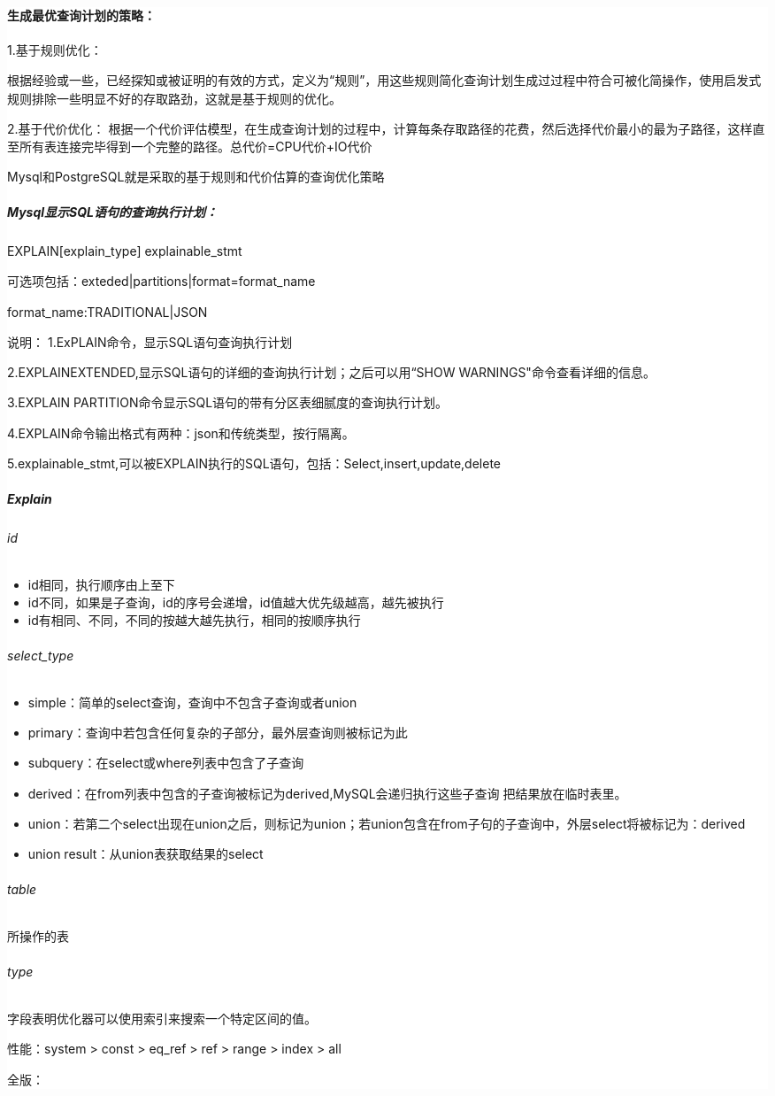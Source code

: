 #### 生成最优查询计划的策略：

1.基于规则优化：

根据经验或一些，已经探知或被证明的有效的方式，定义为“规则”，用这些规则简化查询计划生成过过程中符合可被化简操作，使用启发式规则排除一些明显不好的存取路劲，这就是基于规则的优化。

2.基于代价优化：
根据一个代价评估模型，在生成查询计划的过程中，计算每条存取路径的花费，然后选择代价最小的最为子路径，这样直至所有表连接完毕得到一个完整的路径。总代价=CPU代价+IO代价

Mysql和PostgreSQL就是采取的基于规则和代价估算的查询优化策略

##### **Mysql显示SQL语句的查询执行计划：**

EXPLAIN[explain_type] explainable_stmt

可选项包括：exteded|partitions|format=format_name

format_name:TRADITIONAL|JSON

说明：
1.ExPLAIN命令，显示SQL语句查询执行计划

2.EXPLAINEXTENDED,显示SQL语句的详细的查询执行计划；之后可以用“SHOW WARNINGS"命令查看详细的信息。

3.EXPLAIN PARTITION命令显示SQL语句的带有分区表细腻度的查询执行计划。

4.EXPLAIN命令输出格式有两种：json和传统类型，按行隔离。

5.explainable_stmt,可以被EXPLAIN执行的SQL语句，包括：Select,insert,update,delete

##### Explain

###### id

- id相同，执行顺序由上至下
- id不同，如果是子查询，id的序号会递增，id值越大优先级越高，越先被执行
- id有相同、不同，不同的按越大越先执行，相同的按顺序执行

###### select_type

- simple：简单的select查询，查询中不包含子查询或者union
- primary：查询中若包含任何复杂的子部分，最外层查询则被标记为此
- subquery：在select或where列表中包含了子查询
- derived：在from列表中包含的子查询被标记为derived,MySQL会递归执行这些子查询 把结果放在临时表里。

- union：若第二个select出现在union之后，则标记为union；若union包含在from子句的子查询中，外层select将被标记为：derived

- union result：从union表获取结果的select 

###### table

所操作的表

###### type

字段表明优化器可以使用索引来搜索一个特定区间的值。

性能：system > const > eq_ref > ref > range > index > all

全版：
